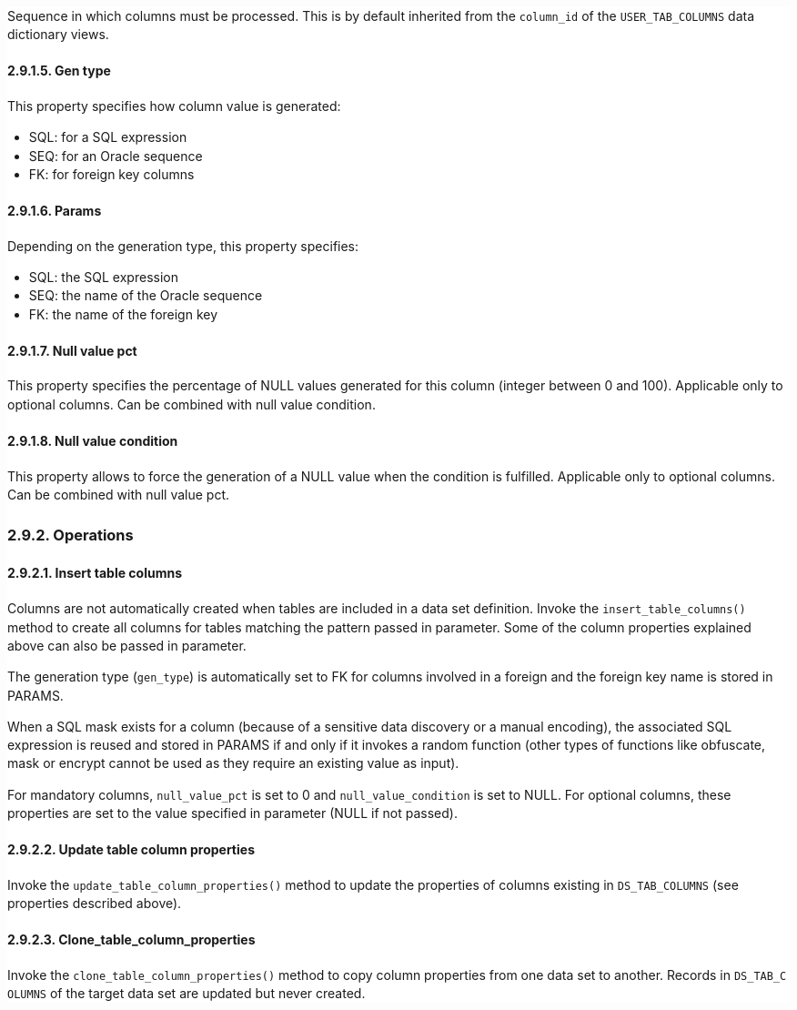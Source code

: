 Sequence in which columns must be processed. This is by default inherited from the `column_id` of the `USER_TAB_COLUMNS` data dictionary views.

#### 2.9.1.5. Gen type

This property specifies how column value is generated:

- SQL: for a SQL expression
- SEQ: for an Oracle sequence
- FK: for foreign key columns

#### 2.9.1.6. Params

Depending on the generation type, this property specifies:

- SQL: the SQL expression
- SEQ: the name of the Oracle sequence
- FK: the name of the foreign key

#### 2.9.1.7. Null value pct

This property specifies the percentage of NULL values generated for this column (integer between 0 and 100). Applicable only to optional columns. Can be combined with null value condition.

#### 2.9.1.8. Null value condition

This property allows to force the generation of a NULL value when the condition is fulfilled. Applicable only to optional columns. Can be combined with null value pct.

### 2.9.2. Operations

#### 2.9.2.1. Insert table columns

Columns are not automatically created when tables are included in a data set definition. Invoke the `insert_table_columns()` method to create all columns for tables matching the pattern passed in parameter. Some of the column properties explained above can also be passed in parameter.

The generation type (`gen_type`) is automatically set to FK for columns involved in a foreign and the foreign key name is stored in PARAMS.

When a SQL mask exists for a column (because of a sensitive data discovery or a manual encoding), the associated SQL expression is reused and stored in PARAMS if and only if it invokes a random function (other types of functions like obfuscate, mask or encrypt cannot be used as they require an existing value as input).

For mandatory columns, `null_value_pct` is set to 0 and `null_value_condition` is set to NULL. For optional columns, these properties are set to the value specified in parameter (NULL if not passed).

#### 2.9.2.2. Update table column properties

Invoke the `update_table_column_properties()` method to update the properties of columns existing in `DS_TAB_COLUMNS` (see properties described above).

#### 2.9.2.3. Clone_table_column_properties

Invoke the `clone_table_column_properties()` method to copy column properties from one data set to another. Records in `DS_TAB_COLUMNS` of the target data set are updated but never created.
